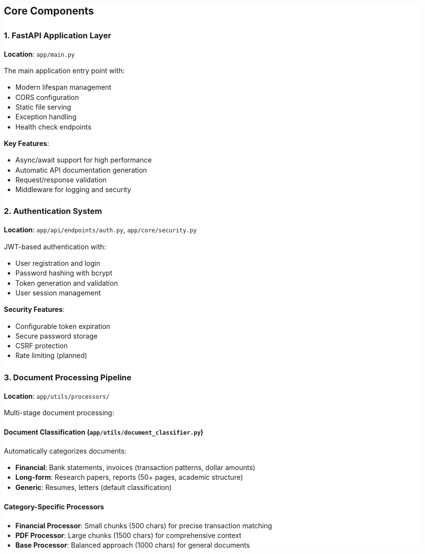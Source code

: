 ## Core Components

### 1. FastAPI Application Layer

**Location**: `app/main.py`

The main application entry point with:
- Modern lifespan management
- CORS configuration
- Static file serving
- Exception handling
- Health check endpoints

**Key Features**:
- Async/await support for high performance
- Automatic API documentation generation
- Request/response validation
- Middleware for logging and security

### 2. Authentication System

**Location**: `app/api/endpoints/auth.py`, `app/core/security.py`

JWT-based authentication with:
- User registration and login
- Password hashing with bcrypt
- Token generation and validation
- User session management

**Security Features**:
- Configurable token expiration
- Secure password storage
- CSRF protection
- Rate limiting (planned)

### 3. Document Processing Pipeline

**Location**: `app/utils/processors/`

Multi-stage document processing:

#### Document Classification (`app/utils/document_classifier.py`)
Automatically categorizes documents:
- **Financial**: Bank statements, invoices (transaction patterns, dollar amounts)
- **Long-form**: Research papers, reports (50+ pages, academic structure)
- **Generic**: Resumes, letters (default classification)

#### Category-Specific Processors
- **Financial Processor**: Small chunks (500 chars) for precise transaction matching
- **PDF Processor**: Large chunks (1500 chars) for comprehensive context
- **Base Processor**: Balanced approach (1000 chars) for general documents
